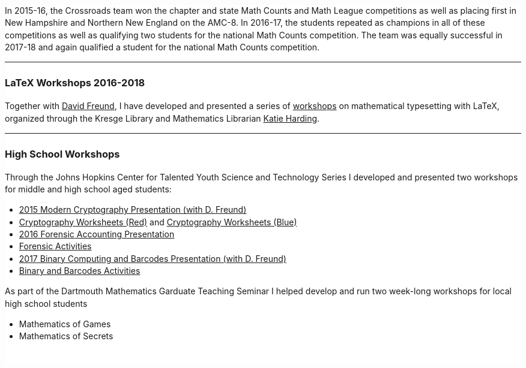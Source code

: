  In 2015-16, the Crossroads team won the chapter and state 
Math Counts and Math League competitions as 
well as placing first in New Hampshire and Northern New England on the AMC-8. 
In 2016-17, the students repeated as champions in all of these competitions as well as 
qualifying two students for the national Math Counts competition. The team was equally 
successful in 2017-18 and again qualified a student for the national Math Counts competition.
</p>
<hr>
<H3> LaTeX Workshops 2016-2018
</H3>


Together with <a href="http://math.dartmouth.edu/~dfreund"> David Freund</a>, I have developed and presented 
a series of <a href="http://math.dartmouth.edu/~ddeford/latex.php">workshops</a> on mathematical typesetting with LaTeX, organized through the  Kresge Library and Mathematics Librarian
 <a href="http://researchguides.dartmouth.edu/prf.php?account_id=80746" >Katie Harding</a>.  </p>

<div class="hr"> <hr /> </div>


<H3> High School Workshops </H3>
<p> Through the Johns Hopkins Center for Talented Youth Science and Technology Series 
I developed and presented two workshops for middle and high school aged students:
<ul>
<li><a href="Modern_Cryptography.pdf">2015 Modern Cryptography Presentation (with D. Freund)</a></li>
<li><a href="Cryptography_Activity_Worksheets.pdf">Cryptography Worksheets (Red)</a> and <a href="Cryptography_Activity_Worksheets_2.pdf">Cryptography Worksheets (Blue)</a></li>
<li><a href="Forensic_Accounting.pdf">2016 Forensic Accounting Presentation</a></li>
<li><a href="Forensic_Activity_Worksheets.pdf">Forensic Activities</a></li>
<li><a href="Binary_Computing_all.pdf">2017 Binary Computing and Barcodes Presentation (with D. Freund)</a></li>
<li><a href="binary_activities.pdf">Binary and Barcodes Activities</a></li>
</ul> 
</p>
<p> As part of the Dartmouth Mathematics Garduate Teaching Seminar I helped develop and run two week-long workshops for local high school students
</p>
<ul> 
<li>Mathematics of Games</li>
<li> Mathematics of Secrets</li>
</ul>





<div id="footer">

<br clear="all" />


</div>
</div>








